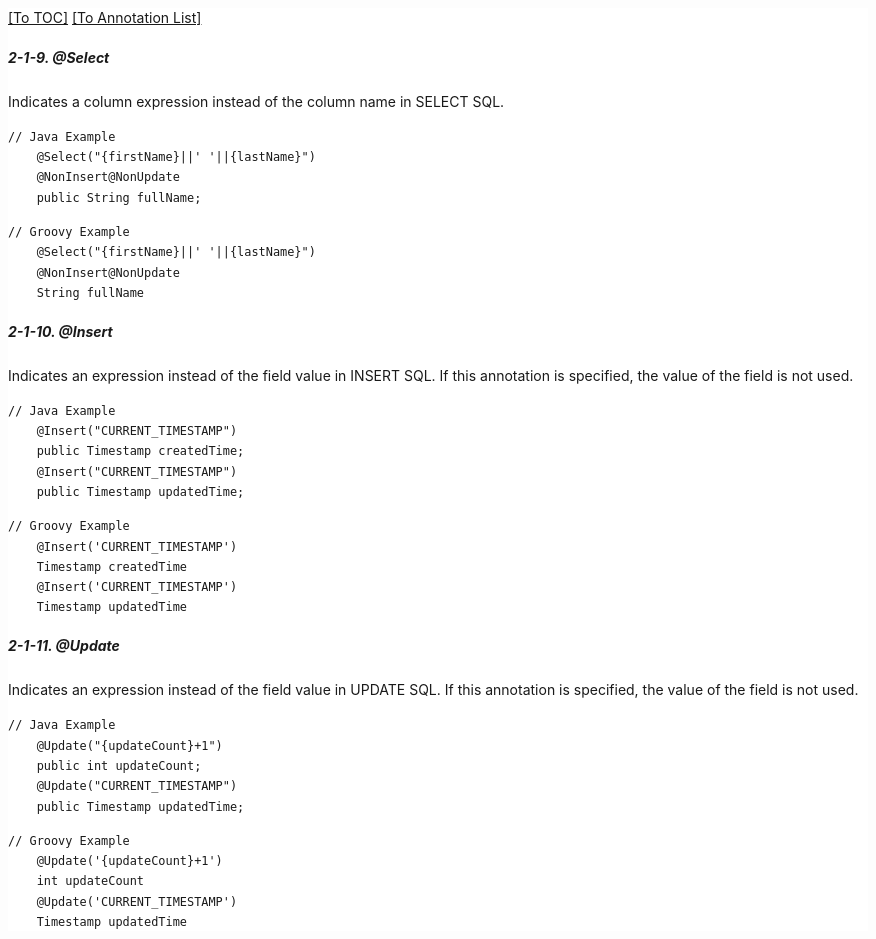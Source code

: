 <div id="Entity-Select"></div>

[[To TOC]](#TOC) [[To Annotation List]](#Entity-Annotation)

##### 2-1-9. @Select
Indicates a column expression instead of the column name in SELECT SQL.

```java:Java
// Java Example
    @Select("{firstName}||' '||{lastName}")
    @NonInsert@NonUpdate
    public String fullName;
```

```groovy:Groovy
// Groovy Example
    @Select("{firstName}||' '||{lastName}")
    @NonInsert@NonUpdate
    String fullName
```

<div id="Entity-Insert"></div>

##### 2-1-10. @Insert
Indicates an expression instead of the field value in INSERT SQL.
If this annotation is specified, the value of the field is not used.

```java:Java
// Java Example
    @Insert("CURRENT_TIMESTAMP")
    public Timestamp createdTime;
    @Insert("CURRENT_TIMESTAMP")
    public Timestamp updatedTime;
```

```groovy:Groovy
// Groovy Example
    @Insert('CURRENT_TIMESTAMP')
    Timestamp createdTime
    @Insert('CURRENT_TIMESTAMP')
    Timestamp updatedTime
```

<div id="Entity-Update"></div>

##### 2-1-11. @Update
Indicates an expression instead of the field value in UPDATE SQL.
If this annotation is specified, the value of the field is not used.

```java:Java
// Java Example
    @Update("{updateCount}+1")
    public int updateCount;
    @Update("CURRENT_TIMESTAMP")
    public Timestamp updatedTime;
```

```groovy:Groovy
// Groovy Example
    @Update('{updateCount}+1')
    int updateCount
    @Update('CURRENT_TIMESTAMP')
    Timestamp updatedTime
```
